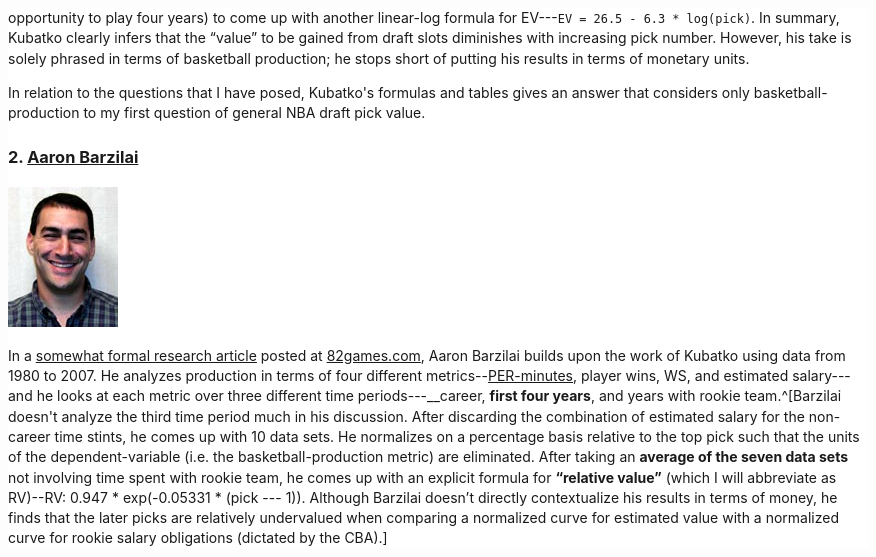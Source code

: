 opportunity to play four years) to come up with another linear-log 
formula for EV---```EV = 26.5 - 6.3 * log(pick)```. In summary, Kubatko 
clearly infers that the “value” to be gained from draft slots 
diminishes with increasing pick number. However, his take is solely 
phrased in terms of basketball production; he stops short of putting his 
results in terms of monetary units. 

In relation to the questions that I have posed, Kubatko's formulas and 
tables gives an answer that considers only basketball-production to my 
first question of general NBA draft pick value. 

### 2. [Aaron Barzilai][6]

<img src="images/nba-draft-pick-value-research/aaron-barzilai-pic.jpg" />

In a [somewhat formal research article][7] posted at [82games.com][8], Aaron
Barzilai builds upon the work of Kubatko using data from 1980 to 2007. He
analyzes production in terms of four different metrics--[PER-minutes][9], 
player
wins, WS, and estimated salary---and he looks at each metric over three
different time periods---__career, __first four years__, and years with 
rookie team.^[Barzilai doesn't analyze the third time period much in 
his discussion. After discarding the combination of estimated salary for 
the non-career time stints, he comes up with 10 data sets. He normalizes 
on a percentage basis relative to the top pick such that the units of 
the dependent-variable (i.e. the basketball-production metric) are 
eliminated. After taking an __average of the seven data sets__ not 
involving time spent with rookie team, he comes up with an explicit 
formula for __“relative value”__ (which I will abbreviate as 
RV)--RV: 0.947 \* exp(-0.05331 \* (pick --- 1)). Although Barzilai 
doesn’t directly contextualize his results in terms of money, he finds 
that the later picks are relatively undervalued when comparing a 
normalized curve for estimated value with a normalized curve for rookie 
salary obligations (dictated by the CBA).] 


[1]: https://twitter.com/jkubatko
[2]: http://www.basketball-reference.com/blog/?p=2740
[3]: http://www.basketball-reference.com/about/ws.html
[4]: http://www.kenbenoit.net/courses/ME104/logmodels2.pdf
[5]: https://en.wikipedia.org/wiki/NBA_collective_bargaining_agreement
[6]: https://twitter.com/basketballvalue
[7]: http://www.82games.com/barzilai1.htm
[8]: http://www.82games.com
[9]: http://www.sportingcharts.com/dictionary/nba/per-minute-statistics.aspx
[10]: https://twitter.com/ArturoGallett
[11]: http://wagesofwins.com/2013/05/21/from-the-vault-the-value-of-a-draft-pick-and-draft-pedigree-in-the-finals/
[12]: http://wagesofwins.com/
[13]: http://wagesofwins.com/wins-produced/
[14]: https://twitter.com/NateSilver538
[15]: http://fivethirtyeight.com/features/how-much-is-winning-the-nba-draft-lottery-really-worth/
[16]: http://fivethirtyeight.com/
[17]: https://twitter.com/SaurabhOnTap
[18]: http://nyloncalculus.com/2016/06/17/freelance-friday-expected-value-in-the-nba-draft/
[19]: http://nyloncalculus.com/
[20]: https://en.wikipedia.org/wiki/Value_over_replacement_player
[21]: https://twitter.com/statsbylopez
[22]: https://statsbylopez.com/2016/06/22/the-making-and-comparison-of-draft-curves/
[23]: http://www.skidmore.edu/
[24]: https://en.wikipedia.org/wiki/Local_regression